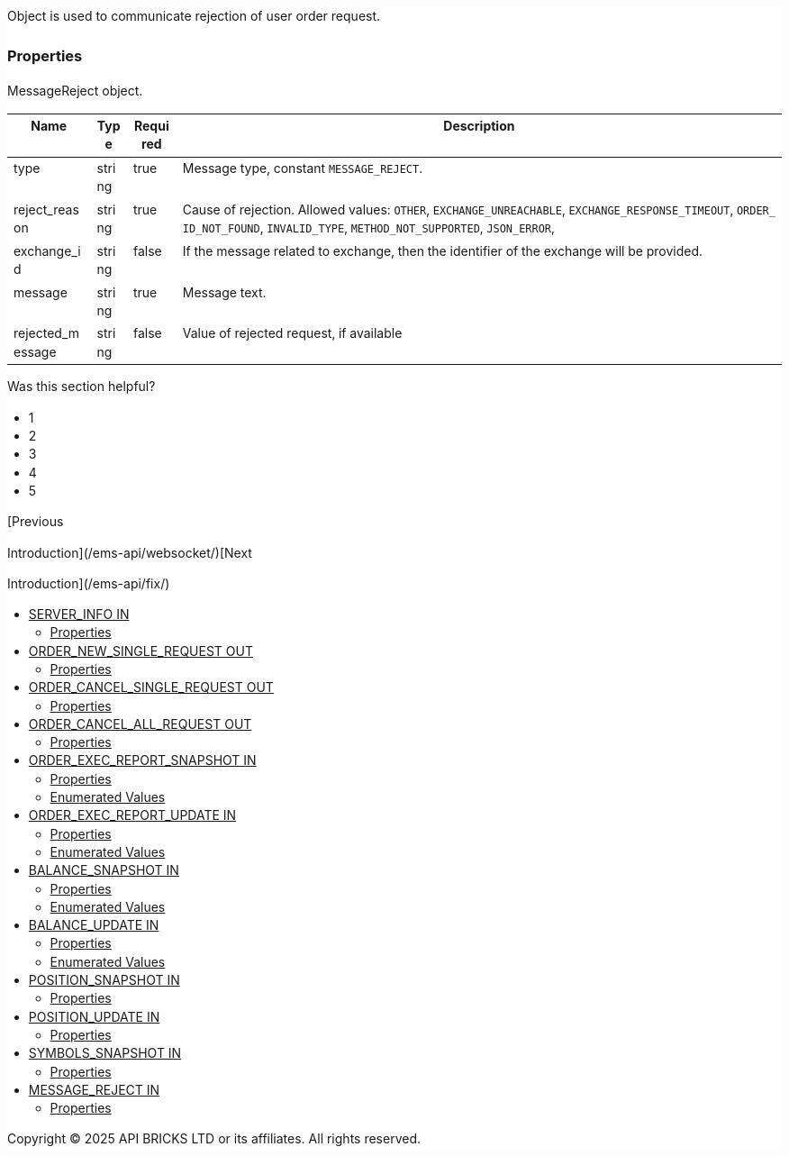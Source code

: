 Object is used to communicate rejection of user order request.

### Properties[​](/ems-api/websocket/messages#properties-11 "Direct link to Properties")

MessageReject object.

| Name | Type | Required | Description |
| --- | --- | --- | --- |
| type | string | true | Message type, constant `MESSAGE_REJECT`. |
| reject\_reason | string | true | Cause of rejection. Allowed values: `OTHER`, `EXCHANGE_UNREACHABLE`, `EXCHANGE_RESPONSE_TIMEOUT`, `ORDER_ID_NOT_FOUND`, `INVALID_TYPE`, `METHOD_NOT_SUPPORTED`, `JSON_ERROR`, |
| exchange\_id | string | false | If the message related to exchange, then the identifier of the exchange will be provided. |
| message | string | true | Message text. |
| rejected\_message | string | false | Value of rejected request, if available |

Was this section helpful?

* 1
* 2
* 3
* 4
* 5

[Previous

Introduction](/ems-api/websocket/)[Next

Introduction](/ems-api/fix/)

* [SERVER\_INFO IN](/ems-api/websocket/messages#server_info-in)
  + [Properties](/ems-api/websocket/messages#properties)
* [ORDER\_NEW\_SINGLE\_REQUEST OUT](/ems-api/websocket/messages#order_new_single_request-out)
  + [Properties](/ems-api/websocket/messages#properties-1)
* [ORDER\_CANCEL\_SINGLE\_REQUEST OUT](/ems-api/websocket/messages#order_cancel_single_request-out)
  + [Properties](/ems-api/websocket/messages#properties-2)
* [ORDER\_CANCEL\_ALL\_REQUEST OUT](/ems-api/websocket/messages#order_cancel_all_request-out)
  + [Properties](/ems-api/websocket/messages#properties-3)
* [ORDER\_EXEC\_REPORT\_SNAPSHOT IN](/ems-api/websocket/messages#order_exec_report_snapshot-in)
  + [Properties](/ems-api/websocket/messages#properties-4)
  + [Enumerated Values](/ems-api/websocket/messages#enumerated-values)
* [ORDER\_EXEC\_REPORT\_UPDATE IN](/ems-api/websocket/messages#order_exec_report_update-in)
  + [Properties](/ems-api/websocket/messages#properties-5)
  + [Enumerated Values](/ems-api/websocket/messages#enumerated-values-1)
* [BALANCE\_SNAPSHOT IN](/ems-api/websocket/messages#balance_snapshot-in)
  + [Properties](/ems-api/websocket/messages#properties-6)
  + [Enumerated Values](/ems-api/websocket/messages#enumerated-values-2)
* [BALANCE\_UPDATE IN](/ems-api/websocket/messages#balance_update-in)
  + [Properties](/ems-api/websocket/messages#properties-7)
  + [Enumerated Values](/ems-api/websocket/messages#enumerated-values-3)
* [POSITION\_SNAPSHOT IN](/ems-api/websocket/messages#position_snapshot-in)
  + [Properties](/ems-api/websocket/messages#properties-8)
* [POSITION\_UPDATE IN](/ems-api/websocket/messages#position_update-in)
  + [Properties](/ems-api/websocket/messages#properties-9)
* [SYMBOLS\_SNAPSHOT IN](/ems-api/websocket/messages#symbols_snapshot-in)
  + [Properties](/ems-api/websocket/messages#properties-10)
* [MESSAGE\_REJECT IN](/ems-api/websocket/messages#message_reject-in)
  + [Properties](/ems-api/websocket/messages#properties-11)

Copyright © 2025 API BRICKS LTD or its affiliates. All rights reserved.